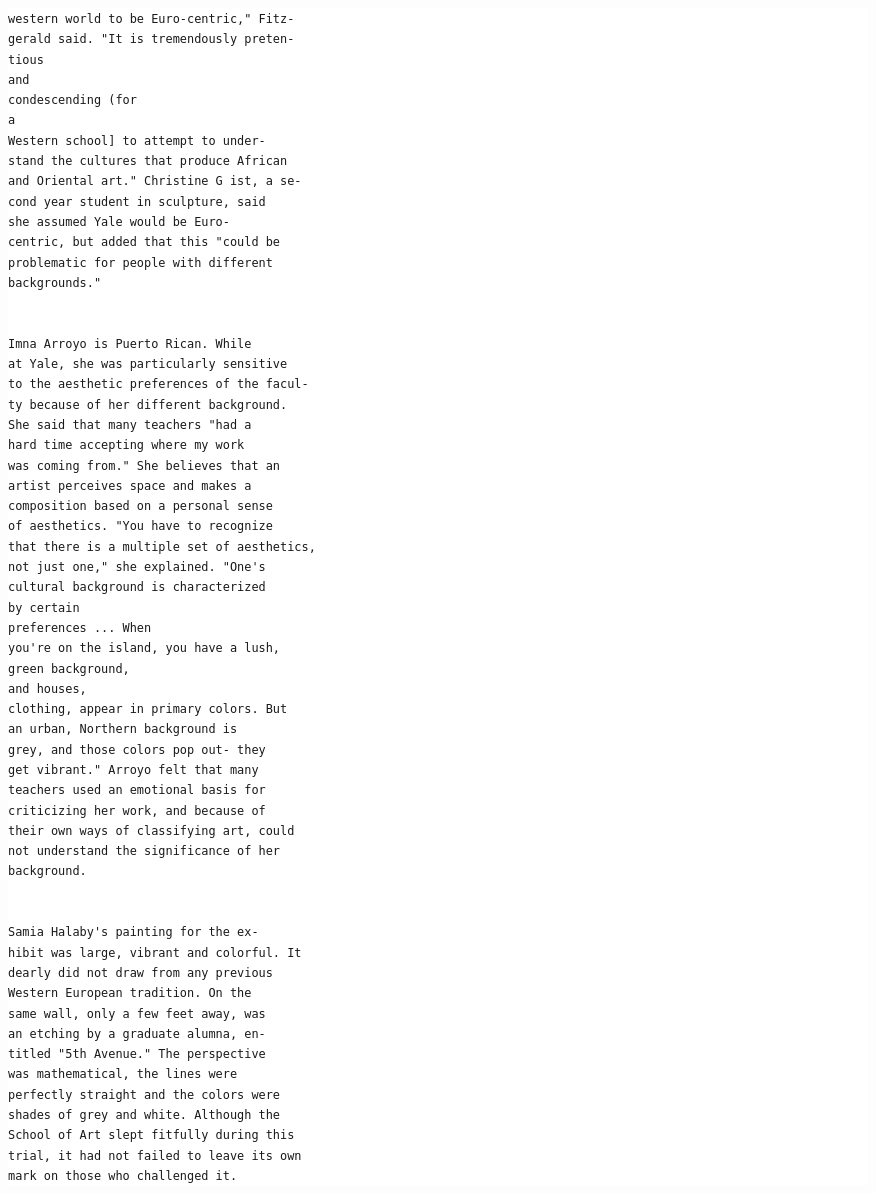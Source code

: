 ~~~eves greater exposure to recent ar-
western world to be Euro-centric," Fitz-
gerald said. "It is tremendously preten-
tious 
and 
condescending (for 
a 
Western school] to attempt to under-
stand the cultures that produce African 
and Oriental art." Christine G ist, a se-
cond year student in sculpture, said 
she assumed Yale would be Euro-
centric, but added that this "could be 
problematic for people with different 
backgrounds." 


Imna Arroyo is Puerto Rican. While 
at Yale, she was particularly sensitive 
to the aesthetic preferences of the facul-
ty because of her different background. 
She said that many teachers "had a 
hard time accepting where my work 
was coming from." She believes that an 
artist perceives space and makes a 
composition based on a personal sense 
of aesthetics. "You have to recognize 
that there is a multiple set of aesthetics, 
not just one," she explained. "One's 
cultural background is characterized 
by certain 
preferences ... When 
you're on the island, you have a lush, 
green background, 
and houses, 
clothing, appear in primary colors. But 
an urban, Northern background is 
grey, and those colors pop out- they 
get vibrant." Arroyo felt that many 
teachers used an emotional basis for 
criticizing her work, and because of 
their own ways of classifying art, could 
not understand the significance of her 
background. 


Samia Halaby's painting for the ex-
hibit was large, vibrant and colorful. It 
dearly did not draw from any previous 
Western European tradition. On the 
same wall, only a few feet away, was 
an etching by a graduate alumna, en-
titled "5th Avenue." The perspective 
was mathematical, the lines were 
perfectly straight and the colors were 
shades of grey and white. Although the 
School of Art slept fitfully during this 
trial, it had not failed to leave its own 
mark on those who challenged it.